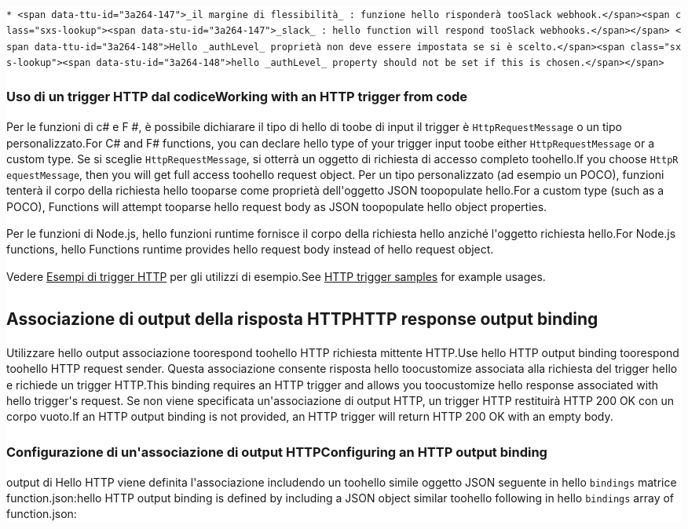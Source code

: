     * <span data-ttu-id="3a264-147">_il margine di flessibilità_ : funzione hello risponderà tooSlack webhook.</span><span class="sxs-lookup"><span data-stu-id="3a264-147">_slack_ : hello function will respond tooSlack webhooks.</span></span> <span data-ttu-id="3a264-148">Hello _authLevel_ proprietà non deve essere impostata se si è scelto.</span><span class="sxs-lookup"><span data-stu-id="3a264-148">hello _authLevel_ property should not be set if this is chosen.</span></span>

<a name="httptriggerusage"></a>
### <a name="working-with-an-http-trigger-from-code"></a><span data-ttu-id="3a264-149">Uso di un trigger HTTP dal codice</span><span class="sxs-lookup"><span data-stu-id="3a264-149">Working with an HTTP trigger from code</span></span>
<span data-ttu-id="3a264-150">Per le funzioni di c# e F #, è possibile dichiarare il tipo di hello di toobe di input il trigger è `HttpRequestMessage` o un tipo personalizzato.</span><span class="sxs-lookup"><span data-stu-id="3a264-150">For C# and F# functions, you can declare hello type of your trigger input toobe either `HttpRequestMessage` or a custom type.</span></span> <span data-ttu-id="3a264-151">Se si sceglie `HttpRequestMessage`, si otterrà un oggetto di richiesta di accesso completo toohello.</span><span class="sxs-lookup"><span data-stu-id="3a264-151">If you choose `HttpRequestMessage`, then you will get full access toohello request object.</span></span> <span data-ttu-id="3a264-152">Per un tipo personalizzato (ad esempio un POCO), funzioni tenterà il corpo della richiesta hello tooparse come proprietà dell'oggetto JSON toopopulate hello.</span><span class="sxs-lookup"><span data-stu-id="3a264-152">For a custom type (such as a POCO), Functions will attempt tooparse hello request body as JSON toopopulate hello object properties.</span></span>

<span data-ttu-id="3a264-153">Per le funzioni di Node.js, hello funzioni runtime fornisce il corpo della richiesta hello anziché l'oggetto richiesta hello.</span><span class="sxs-lookup"><span data-stu-id="3a264-153">For Node.js functions, hello Functions runtime provides hello request body instead of hello request object.</span></span>

<span data-ttu-id="3a264-154">Vedere [Esempi di trigger HTTP](#httptriggersample) per gli utilizzi di esempio.</span><span class="sxs-lookup"><span data-stu-id="3a264-154">See [HTTP trigger samples](#httptriggersample) for example usages.</span></span>


<a name="output"></a>
## <a name="http-response-output-binding"></a><span data-ttu-id="3a264-155">Associazione di output della risposta HTTP</span><span class="sxs-lookup"><span data-stu-id="3a264-155">HTTP response output binding</span></span>
<span data-ttu-id="3a264-156">Utilizzare hello output associazione toorespond toohello HTTP richiesta mittente HTTP.</span><span class="sxs-lookup"><span data-stu-id="3a264-156">Use hello HTTP output binding toorespond toohello HTTP request sender.</span></span> <span data-ttu-id="3a264-157">Questa associazione consente risposta hello toocustomize associata alla richiesta del trigger hello e richiede un trigger HTTP.</span><span class="sxs-lookup"><span data-stu-id="3a264-157">This binding requires an HTTP trigger and allows you toocustomize hello response associated with hello trigger's request.</span></span> <span data-ttu-id="3a264-158">Se non viene specificata un'associazione di output HTTP, un trigger HTTP restituirà HTTP 200 OK con un corpo vuoto.</span><span class="sxs-lookup"><span data-stu-id="3a264-158">If an HTTP output binding is not provided, an HTTP trigger will return HTTP 200 OK with an empty body.</span></span> 

### <a name="configuring-an-http-output-binding"></a><span data-ttu-id="3a264-159">Configurazione di un'associazione di output HTTP</span><span class="sxs-lookup"><span data-stu-id="3a264-159">Configuring an HTTP output binding</span></span>
<span data-ttu-id="3a264-160">output di Hello HTTP viene definita l'associazione includendo un toohello simile oggetto JSON seguente in hello `bindings` matrice function.json:</span><span class="sxs-lookup"><span data-stu-id="3a264-160">hello HTTP output binding is defined by including a JSON object similar toohello following in hello `bindings` array of function.json:</span></span>
